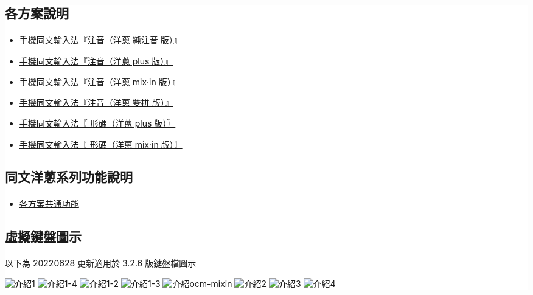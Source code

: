 ## 各方案說明

- [手機同文輸入法『注音（洋蔥 純注音 版）』](https://github.com/oniondelta/Onion_Trime_Files/wiki/%E5%90%8C%E6%96%87%E8%BC%B8%E5%85%A5%E6%B3%95%E3%80%8E-%E6%B3%A8%E9%9F%B3-%E6%B4%8B%E8%94%A5-%E7%B4%94%E6%B3%A8%E9%9F%B3-%E7%89%88-%E3%80%8F)

- [手機同文輸入法『注音（洋蔥 plus 版）』](https://github.com/oniondelta/Onion_Trime_Files/wiki/%E5%90%8C%E6%96%87%E8%BC%B8%E5%85%A5%E6%B3%95%E3%80%8E-%E6%B3%A8%E9%9F%B3-%E6%B4%8B%E8%94%A5-plus-%E7%89%88-%E3%80%8F)

- [手機同文輸入法『注音（洋蔥 mix‧in 版）』](https://github.com/oniondelta/Onion_Trime_Files/wiki/%E5%90%8C%E6%96%87%E8%BC%B8%E5%85%A5%E6%B3%95%E3%80%8E-%E6%B3%A8%E9%9F%B3-%E6%B4%8B%E8%94%A5-mixin-%E7%89%88-%E3%80%8F)

- [手機同文輸入法『注音（洋蔥 雙拼 版）』](https://github.com/oniondelta/Onion_Trime_Files/wiki/%E5%90%8C%E6%96%87%E8%BC%B8%E5%85%A5%E6%B3%95%E3%80%8E-%E6%B3%A8%E9%9F%B3-%E6%B4%8B%E8%94%A5-%E9%9B%99%E6%8B%BC-%E7%89%88-%E3%80%8F)

- [手機同文輸入法〖 形碼（洋蔥 plus 版）〗](https://github.com/oniondelta/Onion_Trime_Files/wiki/%E5%90%8C%E6%96%87%E8%BC%B8%E5%85%A5%E6%B3%95%E3%80%8E-%E6%B4%8B%E8%94%A5%E7%89%88-%E5%BD%A2%E7%A2%BC-plus-%E7%89%88-%E3%80%8F)

- [手機同文輸入法〖 形碼（洋蔥 mix‧in 版）〗](https://github.com/oniondelta/Onion_Trime_Files/wiki/%E5%90%8C%E6%96%87%E8%BC%B8%E5%85%A5%E6%B3%95%E3%80%8E-%E6%B4%8B%E8%94%A5%E7%89%88-%E5%BD%A2%E7%A2%BC-mixin-%E7%89%88-%E3%80%8F)


## 同文洋蔥系列功能說明

- [各方案共通功能](https://github.com/oniondelta/Onion_Trime_Files/wiki/%E5%90%8C%E6%96%87%E8%BC%B8%E5%85%A5%E6%B3%95%E3%80%94%E6%B4%8B%E8%94%A5%E7%B3%BB%E5%88%97%E3%80%95%EF%BC%9A%E5%8A%9F%E8%83%BD)


## 虛擬鍵盤圖示

以下為 20220628 更新適用於 3.2.6 版鍵盤檔圖示

<img src="https://github.com/oniondelta/Onion_Trime_Files/blob/main/img/onion_mobile_01.png" alt="介紹1" width="400" />

<img src="https://github.com/oniondelta/Onion_Trime_Files/blob/main/img/onion_mobile_01-4.png" alt="介紹1-4" width="400" />

<img src="https://github.com/oniondelta/Onion_Trime_Files/blob/main/img/onion_mobile_01-2.png" alt="介紹1-2" width="400" />

<img src="https://github.com/oniondelta/Onion_Trime_Files/blob/main/img/onion_mobile_01-3.png" alt="介紹1-3" width="400" />

<img src="https://github.com/oniondelta/Onion_Trime_Files/blob/main/img/onion_mobile_ocm-mixin.jpg" alt="介紹ocm-mixin" width="400" />

<img src="https://github.com/oniondelta/Onion_Trime_Files/blob/main/img/onion_mobile_02.png" alt="介紹2" width="400" />

<img src="https://github.com/oniondelta/Onion_Trime_Files/blob/main/img/onion_mobile_03.png" alt="介紹3" width="400" />

<img src="https://github.com/oniondelta/Onion_Trime_Files/blob/main/img/onion_mobile_04.png" alt="介紹4" width="400" />
